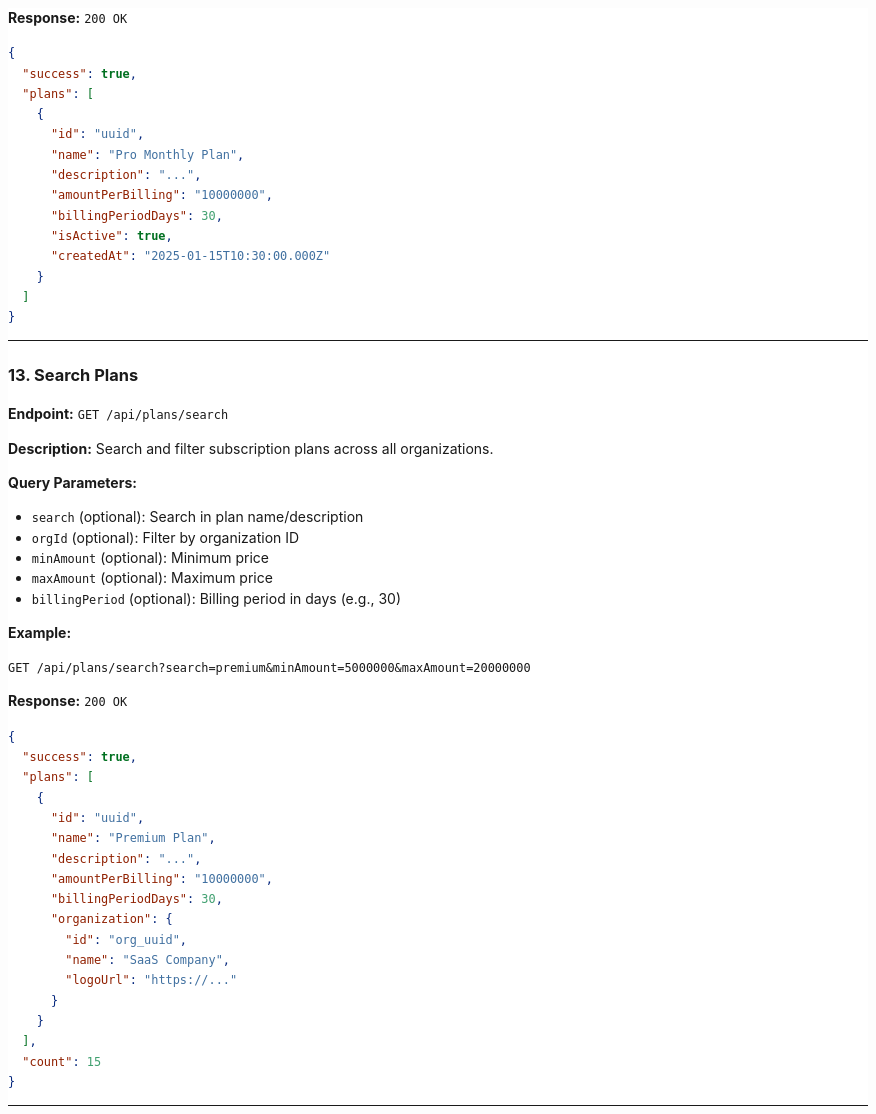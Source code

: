 **Response:** `200 OK`
```json
{
  "success": true,
  "plans": [
    {
      "id": "uuid",
      "name": "Pro Monthly Plan",
      "description": "...",
      "amountPerBilling": "10000000",
      "billingPeriodDays": 30,
      "isActive": true,
      "createdAt": "2025-01-15T10:30:00.000Z"
    }
  ]
}
```

---

### 13. Search Plans

**Endpoint:** `GET /api/plans/search`

**Description:** Search and filter subscription plans across all organizations.

**Query Parameters:**
- `search` (optional): Search in plan name/description
- `orgId` (optional): Filter by organization ID
- `minAmount` (optional): Minimum price
- `maxAmount` (optional): Maximum price
- `billingPeriod` (optional): Billing period in days (e.g., 30)

**Example:**
```
GET /api/plans/search?search=premium&minAmount=5000000&maxAmount=20000000
```

**Response:** `200 OK`
```json
{
  "success": true,
  "plans": [
    {
      "id": "uuid",
      "name": "Premium Plan",
      "description": "...",
      "amountPerBilling": "10000000",
      "billingPeriodDays": 30,
      "organization": {
        "id": "org_uuid",
        "name": "SaaS Company",
        "logoUrl": "https://..."
      }
    }
  ],
  "count": 15
}
```

---